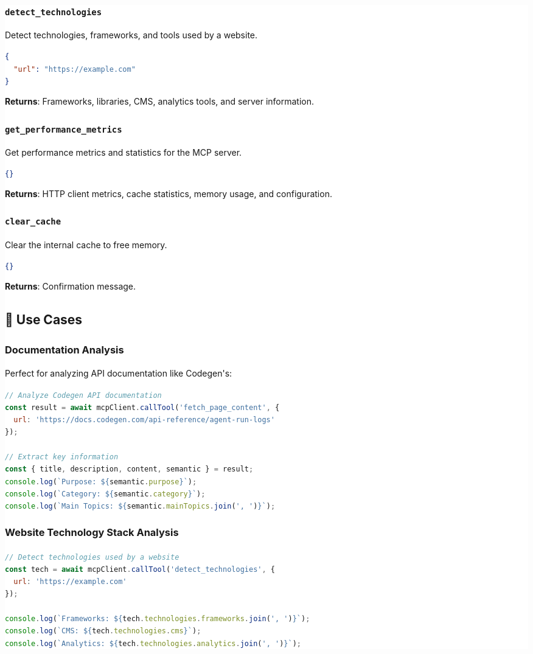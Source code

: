 ### `detect_technologies`
Detect technologies, frameworks, and tools used by a website.

```json
{
  "url": "https://example.com"
}
```

**Returns**: Frameworks, libraries, CMS, analytics tools, and server information.

### `get_performance_metrics`
Get performance metrics and statistics for the MCP server.

```json
{}
```

**Returns**: HTTP client metrics, cache statistics, memory usage, and configuration.

### `clear_cache`
Clear the internal cache to free memory.

```json
{}
```

**Returns**: Confirmation message.

## 🎯 Use Cases

### Documentation Analysis
Perfect for analyzing API documentation like Codegen's:

```javascript
// Analyze Codegen API documentation
const result = await mcpClient.callTool('fetch_page_content', {
  url: 'https://docs.codegen.com/api-reference/agent-run-logs'
});

// Extract key information
const { title, description, content, semantic } = result;
console.log(`Purpose: ${semantic.purpose}`);
console.log(`Category: ${semantic.category}`);
console.log(`Main Topics: ${semantic.mainTopics.join(', ')}`);
```

### Website Technology Stack Analysis
```javascript
// Detect technologies used by a website
const tech = await mcpClient.callTool('detect_technologies', {
  url: 'https://example.com'
});

console.log(`Frameworks: ${tech.technologies.frameworks.join(', ')}`);
console.log(`CMS: ${tech.technologies.cms}`);
console.log(`Analytics: ${tech.technologies.analytics.join(', ')}`);
```
